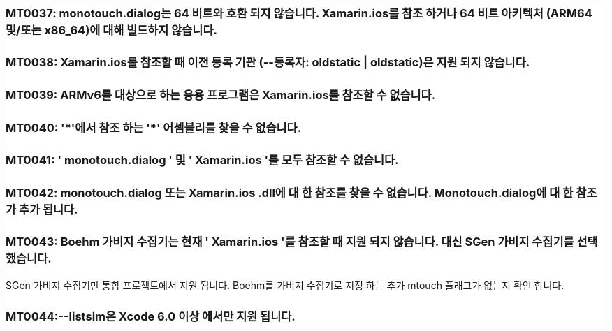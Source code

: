 <a name="MT0037" />

### <a name="mt0037-monotouchdll-is-not-64-bit-compatible-either-reference-xamariniosdll-or-do-not-build-for-a-64-bit-architecture-arm64-andor-x86_64"></a>MT0037: monotouch.dialog는 64 비트와 호환 되지 않습니다. Xamarin.ios를 참조 하거나 64 비트 아키텍처 (ARM64 및/또는 x86_64)에 대해 빌드하지 않습니다.

<a name="MT0038" />

### <a name="mt0038-the-old-registrars---registraroldstaticolddynamic-are-not-supported-when-referencing-xamariniosdll"></a>MT0038: Xamarin.ios를 참조할 때 이전 등록 기관 (--등록자: oldstatic | oldstatic)은 지원 되지 않습니다.

<a name="MT0039" />

### <a name="mt0039-applications-targeting-armv6-cannot-reference-xamariniosdll"></a>MT0039: ARMv6를 대상으로 하는 응용 프로그램은 Xamarin.ios를 참조할 수 없습니다.

<a name="MT0040" />

### <a name="mt0040-could-not-find-the-assembly--referenced-by-"></a>MT0040: '\*'에서 참조 하는 '\*' 어셈블리를 찾을 수 없습니다.

<a name="MT0041" />

### <a name="mt0041-cannot-reference-both-monotouchdll-and-xamariniosdll"></a>MT0041: ' monotouch.dialog ' 및 ' Xamarin.ios '를 모두 참조할 수 없습니다.

<a name="MT0042" />

### <a name="mt0042-no-reference-to-either-monotouchdll-or-xamariniosdll-was-found-a-reference-to-monotouchdll-will-be-added"></a>MT0042: monotouch.dialog 또는 Xamarin.ios .dll에 대 한 참조를 찾을 수 없습니다. Monotouch.dialog에 대 한 참조가 추가 됩니다.

<a name="MT0043" />

### <a name="mt0043-the-boehm-garbage-collector-is-currently-not-supported-when-referencing-xamariniosdll-the-sgen-garbage-collector-has-been-selected-instead"></a>MT0043: Boehm 가비지 수집기는 현재 ' Xamarin.ios '를 참조할 때 지원 되지 않습니다. 대신 SGen 가비지 수집기를 선택 했습니다.

SGen 가비지 수집기만 통합 프로젝트에서 지원 됩니다. Boehm를 가비지 수집기로 지정 하는 추가 mtouch 플래그가 없는지 확인 합니다.

<a name="MT0044" />

### <a name="mt0044---listsim-is-only-supported-with-xcode-60-or-later"></a>MT0044:--listsim은 Xcode 6.0 이상 에서만 지원 됩니다.
